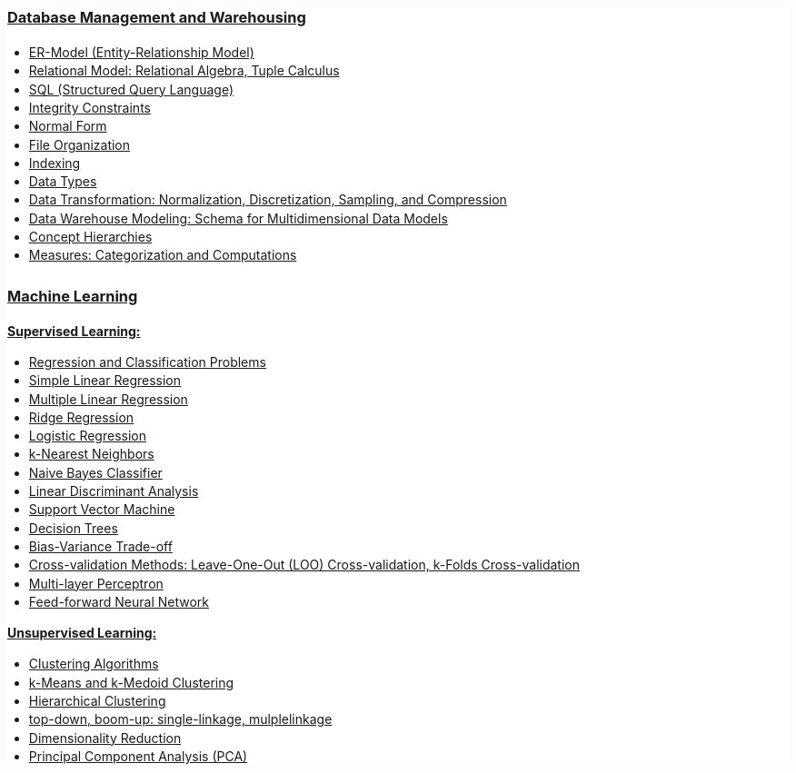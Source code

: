 </td>

</tr>

<tr>

<td><h3 id="database-management"><a href="Database-Management-Readme.md">Database Management and Warehousing</h3></td>

<td>

*   ER-Model (Entity-Relationship Model)
*   Relational Model: Relational Algebra, Tuple Calculus
*   SQL (Structured Query Language)
*   Integrity Constraints
*   Normal Form
*   File Organization
*   Indexing
*   Data Types
*   Data Transformation: Normalization, Discretization, Sampling, and Compression
*   Data Warehouse Modeling: Schema for Multidimensional Data Models
*   Concept Hierarchies
*   Measures: Categorization and Computations

</td>

</tr>

<tr>

<td><h3 id="machine-learning"><a href="Machine-Learning-Readme.md">Machine Learning</h3></td>

<td>

<b>Supervised Learning:</b>

*   Regression and Classification Problems
*   Simple Linear Regression
*   Multiple Linear Regression
*   Ridge Regression
*   Logistic Regression
*   k-Nearest Neighbors
*   Naive Bayes Classifier
*   Linear Discriminant Analysis
*   Support Vector Machine
*   Decision Trees
*   Bias-Variance Trade-off
*   Cross-validation Methods: Leave-One-Out (LOO) Cross-validation, k-Folds Cross-validation
*   Multi-layer Perceptron
*   Feed-forward Neural Network

<b>Unsupervised Learning:</b>

*   Clustering Algorithms
*   k-Means and k-Medoid Clustering
*   Hierarchical Clustering
*   top-down, boom-up: single-linkage, mulplelinkage
*   Dimensionality Reduction
*   Principal Component Analysis (PCA)
